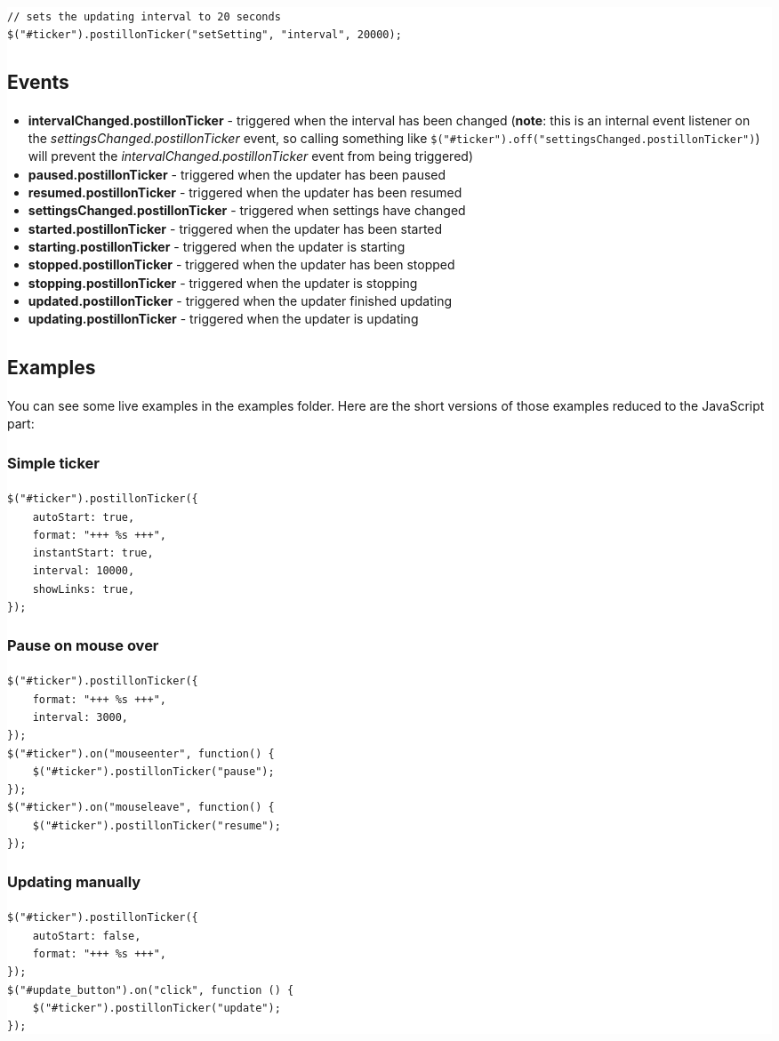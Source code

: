     // sets the updating interval to 20 seconds
    $("#ticker").postillonTicker("setSetting", "interval", 20000);

Events
------

* **intervalChanged.postillonTicker** - triggered when the interval has been changed (**note**:
this is an internal event listener on the *settingsChanged.postillonTicker* event, so calling
something like `$("#ticker").off("settingsChanged.postillonTicker")`) will prevent the
*intervalChanged.postillonTicker* event from being triggered)
* **paused.postillonTicker** - triggered when the updater has been paused
* **resumed.postillonTicker** - triggered when the updater has been resumed
* **settingsChanged.postillonTicker** - triggered when settings have changed
* **started.postillonTicker** - triggered when the updater has been started
* **starting.postillonTicker** - triggered when the updater is starting
* **stopped.postillonTicker** - triggered when the updater has been stopped
* **stopping.postillonTicker** - triggered when the updater is stopping
* **updated.postillonTicker** - triggered when the updater finished updating
* **updating.postillonTicker** - triggered when the updater is updating

Examples
--------

You can see some live examples in the examples folder. Here are the short versions of those examples
reduced to the JavaScript part:

### Simple ticker

    $("#ticker").postillonTicker({
        autoStart: true,
        format: "+++ %s +++",
        instantStart: true,
        interval: 10000,
        showLinks: true,
    });

### Pause on mouse over

    $("#ticker").postillonTicker({
        format: "+++ %s +++",
        interval: 3000,
    });
    $("#ticker").on("mouseenter", function() {
        $("#ticker").postillonTicker("pause");
    });
    $("#ticker").on("mouseleave", function() {
        $("#ticker").postillonTicker("resume");
    });
    
### Updating manually

    $("#ticker").postillonTicker({
        autoStart: false,
        format: "+++ %s +++",
    });
    $("#update_button").on("click", function () {
        $("#ticker").postillonTicker("update");
    });
